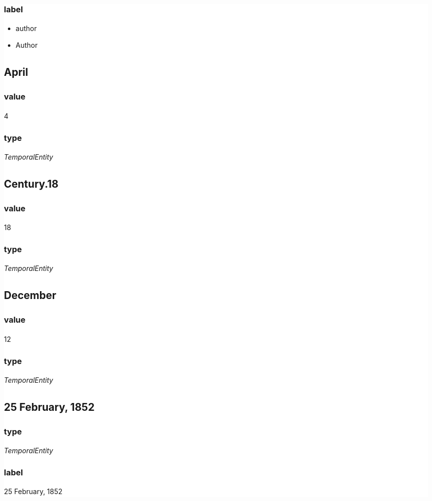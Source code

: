### label

 - author

 - Author

## April

### value


4

### type


*TemporalEntity*

## Century.18

### value


18

### type


*TemporalEntity*

## December

### value


12

### type


*TemporalEntity*

## 25 February, 1852

### type


*TemporalEntity*

### label


25 February, 1852
